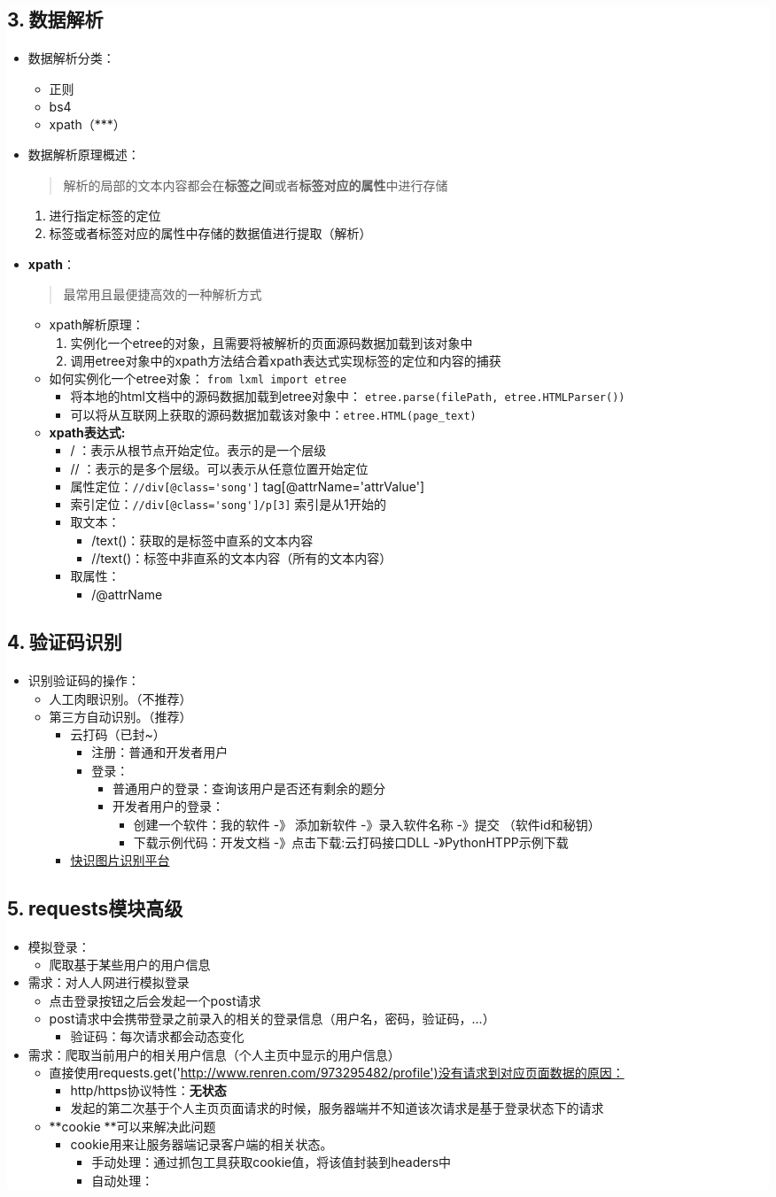 ## 3. 数据解析

+ 数据解析分类：

  + 正则
  + bs4
  + xpath（***）

+ 数据解析原理概述：

  > 解析的局部的文本内容都会在**标签之间**或者**标签对应的属性**中进行存储

  1. 进行指定标签的定位
  2. 标签或者标签对应的属性中存储的数据值进行提取（解析）
  
+ **xpath**：

  > 最常用且最便捷高效的一种解析方式

  + xpath解析原理：
    1. 实例化一个etree的对象，且需要将被解析的页面源码数据加载到该对象中
    2. 调用etree对象中的xpath方法结合着xpath表达式实现标签的定位和内容的捕获
  + 如何实例化一个etree对象： `from lxml import etree`
    + 将本地的html文档中的源码数据加载到etree对象中： `etree.parse(filePath, etree.HTMLParser())`
    + 可以将从互联网上获取的源码数据加载该对象中：`etree.HTML(page_text)`
  + **xpath表达式:**
    + / ：表示从根节点开始定位。表示的是一个层级
    + // ：表示的是多个层级。可以表示从任意位置开始定位
    + 属性定位：`//div[@class='song']`     tag[@attrName='attrValue']
    + 索引定位：`//div[@class='song']/p[3]` 索引是从1开始的
    + 取文本： 
      + /text()：获取的是标签中直系的文本内容
      + //text()：标签中非直系的文本内容（所有的文本内容）
    + 取属性：
      + /@attrName

## 4. 验证码识别

+ 识别验证码的操作：
  + 人工肉眼识别。（不推荐）
  + 第三方自动识别。（推荐）
    + 云打码（已封~）
      + 注册：普通和开发者用户
      + 登录：
        + 普通用户的登录：查询该用户是否还有剩余的题分
        + 开发者用户的登录：
          + 创建一个软件：我的软件 -》 添加新软件 -》录入软件名称 -》提交 （软件id和秘钥）
          + 下载示例代码：开发文档 -》点击下载:云打码接口DLL -》PythonHTPP示例下载
    + [快识图片识别平台](http://fast.95man.com/auth/index.html)

## 5. requests模块高级

+ 模拟登录：
  + 爬取基于某些用户的用户信息
+ 需求：对人人网进行模拟登录 
  + 点击登录按钮之后会发起一个post请求
  + post请求中会携带登录之前录入的相关的登录信息（用户名，密码，验证码，...）
    + 验证码：每次请求都会动态变化
+ 需求：爬取当前用户的相关用户信息（个人主页中显示的用户信息）
  + 直接使用requests.get('http://www.renren.com/973295482/profile')没有请求到对应页面数据的原因：
    + http/https协议特性：**无状态**
    + 发起的第二次基于个人主页页面请求的时候，服务器端并不知道该次请求是基于登录状态下的请求
  + **cookie **可以来解决此问题
    + cookie用来让服务器端记录客户端的相关状态。
      + 手动处理：通过抓包工具获取cookie值，将该值封装到headers中
      + 自动处理：